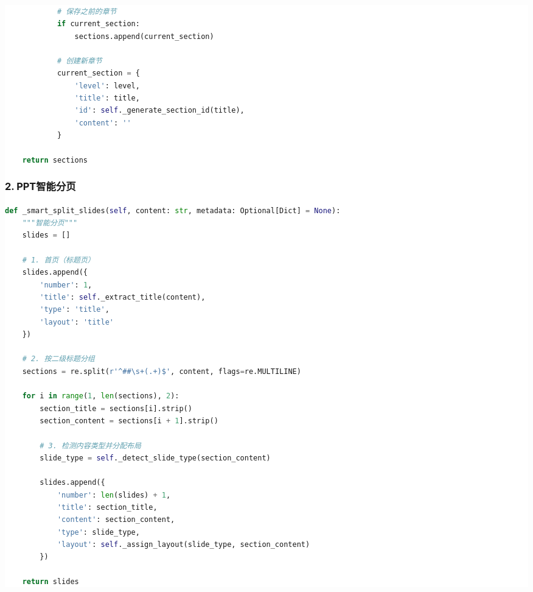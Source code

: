 ```python
            # 保存之前的章节
            if current_section:
                sections.append(current_section)

            # 创建新章节
            current_section = {
                'level': level,
                'title': title,
                'id': self._generate_section_id(title),
                'content': ''
            }

    return sections
```

### 2. PPT智能分页

```python
def _smart_split_slides(self, content: str, metadata: Optional[Dict] = None):
    """智能分页"""
    slides = []

    # 1. 首页（标题页）
    slides.append({
        'number': 1,
        'title': self._extract_title(content),
        'type': 'title',
        'layout': 'title'
    })

    # 2. 按二级标题分组
    sections = re.split(r'^##\s+(.+)$', content, flags=re.MULTILINE)

    for i in range(1, len(sections), 2):
        section_title = sections[i].strip()
        section_content = sections[i + 1].strip()

        # 3. 检测内容类型并分配布局
        slide_type = self._detect_slide_type(section_content)

        slides.append({
            'number': len(slides) + 1,
            'title': section_title,
            'content': section_content,
            'type': slide_type,
            'layout': self._assign_layout(slide_type, section_content)
        })

    return slides
```
